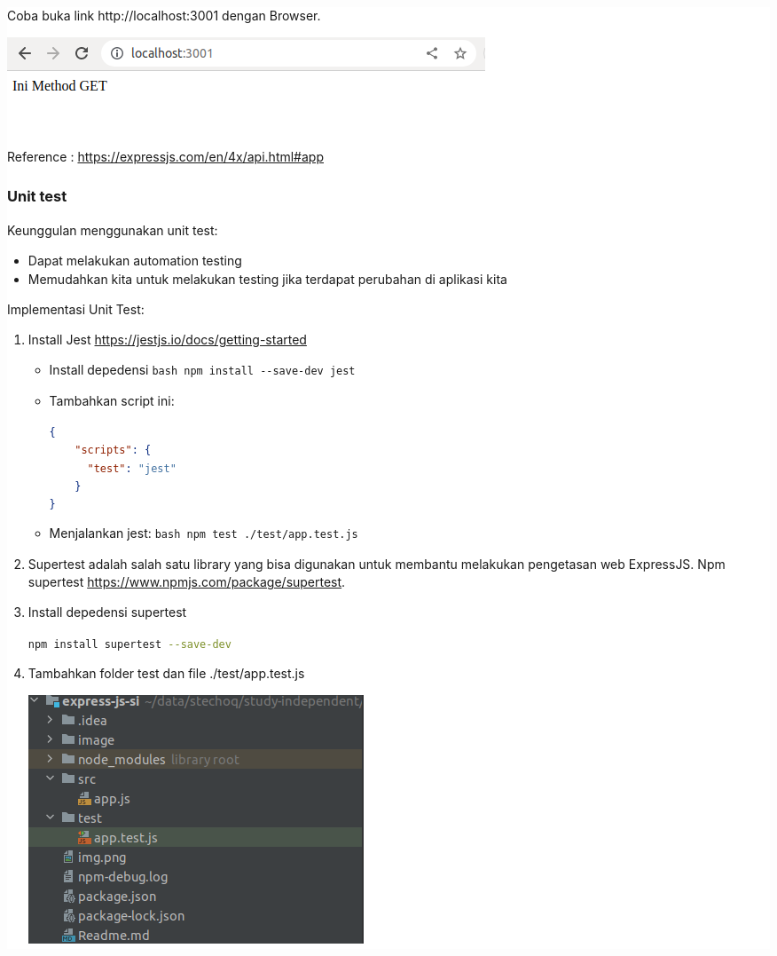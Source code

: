 Coba buka link http://localhost:3001 dengan Browser.

![image](./image/img.png)

Reference :
https://expressjs.com/en/4x/api.html#app

### Unit test
Keunggulan menggunakan unit test:
- Dapat melakukan automation testing
- Memudahkan kita untuk melakukan testing jika terdapat perubahan di aplikasi kita

Implementasi Unit Test:
1. Install Jest https://jestjs.io/docs/getting-started
   - Install depedensi ```bash npm install --save-dev jest```
   - Tambahkan script ini:
   
      ```json 
      {
          "scripts": {
            "test": "jest"
          }
      }
      ```
   - Menjalankan jest: ```bash npm test ./test/app.test.js```

2. Supertest adalah salah satu library yang bisa digunakan untuk membantu melakukan pengetasan web ExpressJS.
Npm supertest https://www.npmjs.com/package/supertest.

3. Install depedensi supertest
    ```bash 
    npm install supertest --save-dev
    ```
4. Tambahkan folder test dan file ./test/app.test.js

   ![image](./image/img_1.png)
